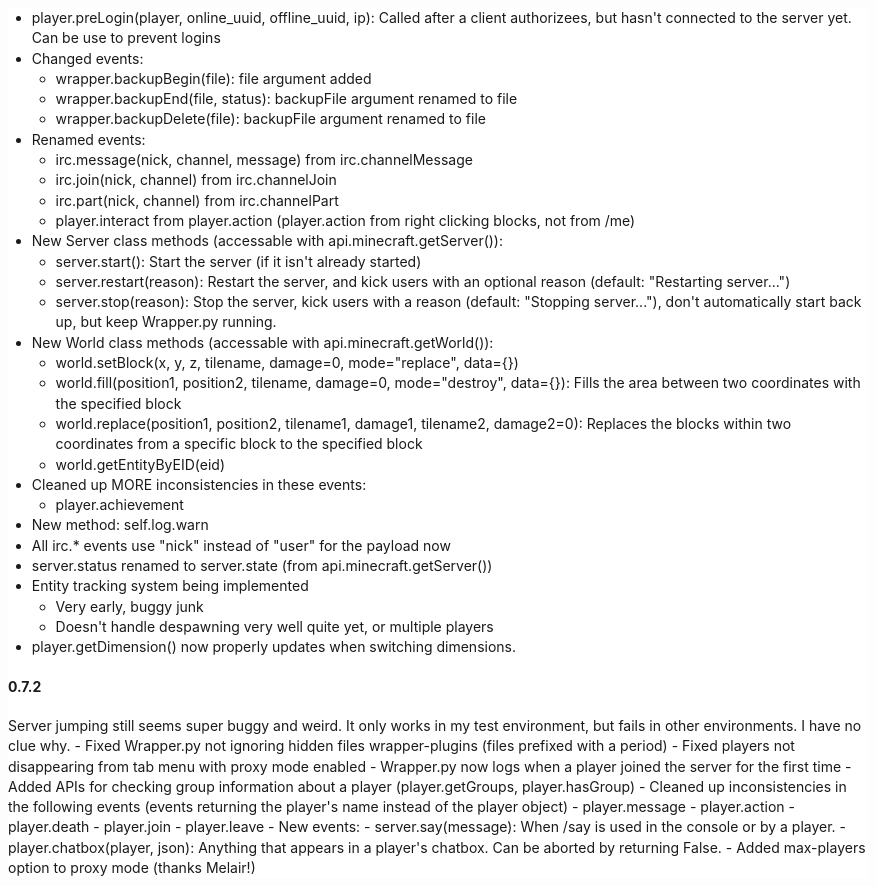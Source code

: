   - player.preLogin(player, online_uuid, offline_uuid, ip): Called after a client authorizees, but hasn't connected to the server yet. Can be use to prevent logins
- Changed events:
  - wrapper.backupBegin(file): file argument added
  - wrapper.backupEnd(file, status): backupFile argument renamed to file
  - wrapper.backupDelete(file): backupFile argument renamed to file
- Renamed events:
  - irc.message(nick, channel, message) from irc.channelMessage
  - irc.join(nick, channel) from irc.channelJoin
  - irc.part(nick, channel) from irc.channelPart
  - player.interact from player.action (player.action from right clicking blocks, not from /me)
- New Server class methods (accessable with api.minecraft.getServer()):
  - server.start(): Start the server (if it isn't already started)
  - server.restart(reason): Restart the server, and kick users with an optional reason (default: "Restarting server...")
  - server.stop(reason): Stop the server, kick users with a reason (default: "Stopping server..."), don't automatically start back up, but keep Wrapper.py running.
- New World class methods (accessable with api.minecraft.getWorld()):
  - world.setBlock(x, y, z, tilename, damage=0, mode="replace", data={})
  - world.fill(position1, position2, tilename, damage=0, mode="destroy", data={}): Fills the area between two coordinates with the specified block
  - world.replace(position1, position2, tilename1, damage1, tilename2, damage2=0): Replaces the blocks within two coordinates from a specific block to the specified block
  - world.getEntityByEID(eid)
- Cleaned up MORE inconsistencies in these events:
  - player.achievement
- New method: self.log.warn
- All irc.* events use "nick" instead of "user" for the payload now
- server.status renamed to server.state (from api.minecraft.getServer())
- Entity tracking system being implemented
  - Very early, buggy junk
  - Doesn't handle despawning very well quite yet, or multiple players
- player.getDimension() now properly updates when switching dimensions.

<h4>0.7.2</h4>
Server jumping still seems super buggy and weird. It only works in my test environment, but fails in other environments. I have no clue why.
- Fixed Wrapper.py not ignoring hidden files wrapper-plugins (files prefixed with a period)
- Fixed players not disappearing from tab menu with proxy mode enabled
- Wrapper.py now logs when a player joined the server for the first time
- Added APIs for checking group information about a player (player.getGroups, player.hasGroup)
- Cleaned up inconsistencies in the following events (events returning the player's name instead of the player object)
  - player.message
  - player.action
  - player.death
  - player.join
  - player.leave
- New events: 
  - server.say(message): When /say is used in the console or by a player.
  - player.chatbox(player, json): Anything that appears in a player's chatbox. Can be aborted by returning False.
- Added max-players option to proxy mode (thanks Melair!)
